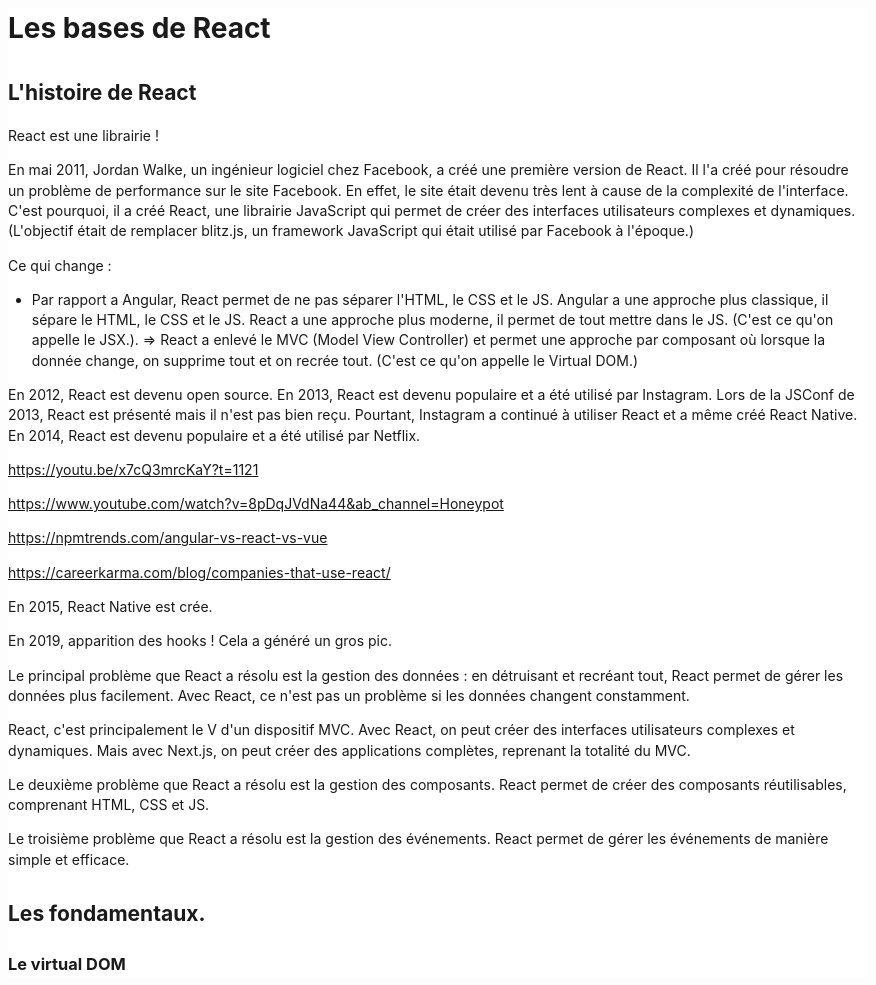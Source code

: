 # Les bases de React

## L'histoire de React

React est une librairie !

En mai 2011, Jordan Walke, un ingénieur logiciel chez Facebook, a créé une première version de React. Il l'a créé pour résoudre un problème de performance sur le site Facebook. En effet, le site était devenu très lent à cause de la complexité de l'interface. C'est pourquoi, il a créé React, une librairie JavaScript qui permet de créer des interfaces utilisateurs complexes et dynamiques. (L'objectif était de remplacer blitz.js, un framework JavaScript qui était utilisé par Facebook à l'époque.)

Ce qui change :

- Par rapport a Angular, React permet de ne pas séparer l'HTML, le CSS et le JS. Angular a une approche plus classique, il sépare le HTML, le CSS et le JS. React a une approche plus moderne, il permet de tout mettre dans le JS. (C'est ce qu'on appelle le JSX.).
  => React a enlevé le MVC (Model View Controller) et permet une approche par composant où lorsque la donnée change, on supprime tout et on recrée tout. (C'est ce qu'on appelle le Virtual DOM.)

En 2012, React est devenu open source. En 2013, React est devenu populaire et a été utilisé par Instagram.
Lors de la JSConf de 2013, React est présenté mais il n'est pas bien reçu. Pourtant, Instagram a continué à utiliser React et a même créé React Native. En 2014, React est devenu populaire et a été utilisé par Netflix.

https://youtu.be/x7cQ3mrcKaY?t=1121

https://www.youtube.com/watch?v=8pDqJVdNa44&ab_channel=Honeypot

https://npmtrends.com/angular-vs-react-vs-vue

https://careerkarma.com/blog/companies-that-use-react/

En 2015, React Native est crée.

En 2019, apparition des hooks ! Cela a généré un gros pic.

Le principal problème que React a résolu est la gestion des données : en détruisant et recréant tout, React permet de gérer les données plus facilement. Avec React, ce n'est pas un problème si les données changent constamment.

React, c'est principalement le V d'un dispositif MVC. Avec React, on peut créer des interfaces utilisateurs complexes et dynamiques. Mais avec Next.js, on peut créer des applications complètes, reprenant la totalité du MVC.

Le deuxième problème que React a résolu est la gestion des composants. React permet de créer des composants réutilisables, comprenant HTML, CSS et JS.

Le troisième problème que React a résolu est la gestion des événements. React permet de gérer les événements de manière simple et efficace.

## Les fondamentaux.

### Le virtual DOM
